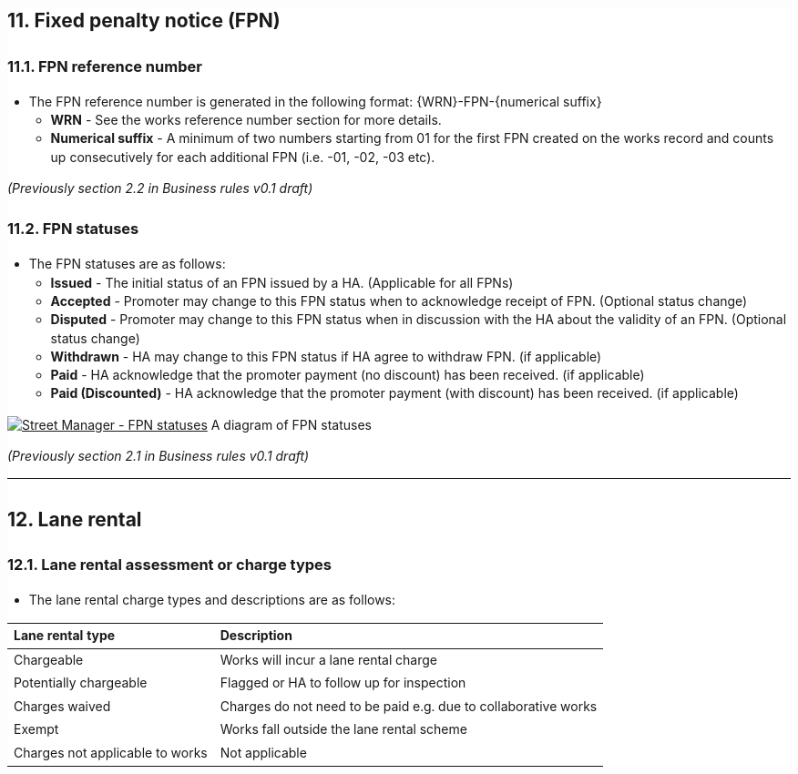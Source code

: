 ## 11. Fixed penalty notice (FPN)


### 11.1. FPN reference number

* The FPN reference number is generated in the following format: {WRN}-FPN-{numerical suffix}
    * **WRN** - See the works reference number section for more details.
    * **Numerical suffix** - A minimum of two numbers starting from 01 for the first FPN created on the works record and counts up consecutively for each additional FPN (i.e. -01, -02, -03 etc).

_(Previously section 2.2 in Business rules v0.1 draft)_ 

### 11.2. FPN statuses

* The FPN statuses are as follows:
    * **Issued** - The initial status of an FPN issued by a HA. (Applicable for all FPNs)
    * **Accepted** - Promoter may change to this FPN status when to acknowledge receipt of FPN. (Optional status change)
    * **Disputed** - Promoter may change to this FPN status when in discussion with the HA about the validity of an FPN. (Optional status change)
    * **Withdrawn** - HA may change to this FPN status if HA agree to withdraw FPN. (if applicable)
    * **Paid** - HA acknowledge that the promoter payment (no discount) has been received. (if applicable)
    * **Paid (Discounted)** - HA acknowledge that the promoter payment (with discount) has been received. (if applicable)


<div class="center polaroid50 container"><a href="https://departmentfortransport.github.io/street-manager-docs/business-rules/images/Street%20Manager%20-%20FPN%20statuses.jpg"><img src="https://departmentfortransport.github.io/street-manager-docs/business-rules/images/Street%20Manager%20-%20FPN%20statuses.jpg" alt="Street Manager - FPN statuses" width="100%" /></a>
A diagram of FPN statuses</div>


_(Previously section 2.1 in Business rules v0.1 draft)_ 








<hr class="govuk-section-break govuk-section-break--xl govuk-section-break--visible" />








## 12. Lane rental


### 12.1. Lane rental assessment or charge types

* The lane rental charge types and descriptions are as follows:

| Lane rental type | Description |
|:-----------------|:------------|
| Chargeable       | Works will incur a lane rental charge |
| Potentially chargeable | Flagged or HA to follow up for inspection |
| Charges waived   | Charges do not need to be paid e.g. due to collaborative works |
| Exempt           | Works fall outside the lane rental scheme |
| Charges not applicable to works | Not applicable |
